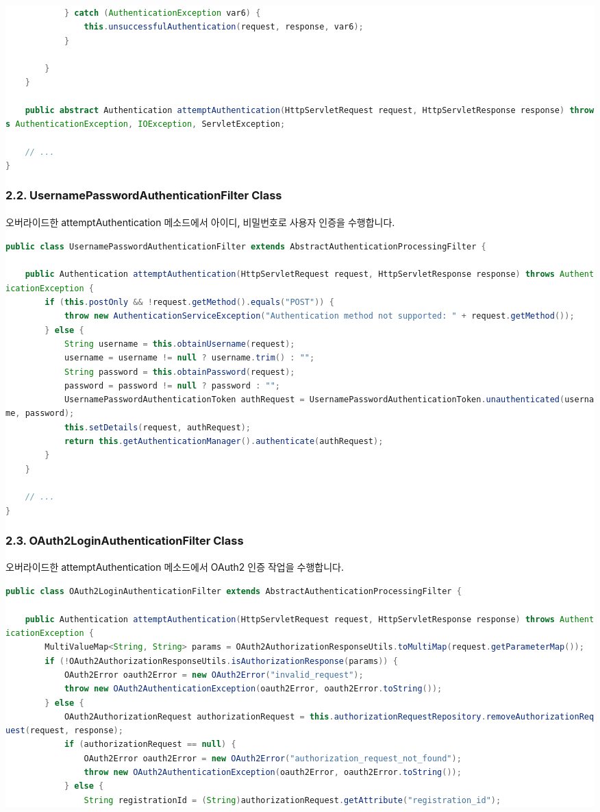 ```java
            } catch (AuthenticationException var6) {
                this.unsuccessfulAuthentication(request, response, var6);
            }

        }
    }

    public abstract Authentication attemptAuthentication(HttpServletRequest request, HttpServletResponse response) throws AuthenticationException, IOException, ServletException;

    // ... 
}
```

### 2.2. UsernamePasswordAuthenticationFilter Class

오버라이드한 attemptAuthentication 메소드에서 아이디, 비밀번호로 사용자 인증을 수행합니다.

```java
public class UsernamePasswordAuthenticationFilter extends AbstractAuthenticationProcessingFilter {
    
    public Authentication attemptAuthentication(HttpServletRequest request, HttpServletResponse response) throws AuthenticationException {
        if (this.postOnly && !request.getMethod().equals("POST")) {
            throw new AuthenticationServiceException("Authentication method not supported: " + request.getMethod());
        } else {
            String username = this.obtainUsername(request);
            username = username != null ? username.trim() : "";
            String password = this.obtainPassword(request);
            password = password != null ? password : "";
            UsernamePasswordAuthenticationToken authRequest = UsernamePasswordAuthenticationToken.unauthenticated(username, password);
            this.setDetails(request, authRequest);
            return this.getAuthenticationManager().authenticate(authRequest);
        }
    }

    // ...
}
```

### 2.3. OAuth2LoginAuthenticationFilter Class

오버라이드한 attemptAuthentication 메소드에서 OAuth2 인증 작업을 수행합니다. 

```java
public class OAuth2LoginAuthenticationFilter extends AbstractAuthenticationProcessingFilter {

    public Authentication attemptAuthentication(HttpServletRequest request, HttpServletResponse response) throws AuthenticationException {
        MultiValueMap<String, String> params = OAuth2AuthorizationResponseUtils.toMultiMap(request.getParameterMap());
        if (!OAuth2AuthorizationResponseUtils.isAuthorizationResponse(params)) {
            OAuth2Error oauth2Error = new OAuth2Error("invalid_request");
            throw new OAuth2AuthenticationException(oauth2Error, oauth2Error.toString());
        } else {
            OAuth2AuthorizationRequest authorizationRequest = this.authorizationRequestRepository.removeAuthorizationRequest(request, response);
            if (authorizationRequest == null) {
                OAuth2Error oauth2Error = new OAuth2Error("authorization_request_not_found");
                throw new OAuth2AuthenticationException(oauth2Error, oauth2Error.toString());
            } else {
                String registrationId = (String)authorizationRequest.getAttribute("registration_id");
```